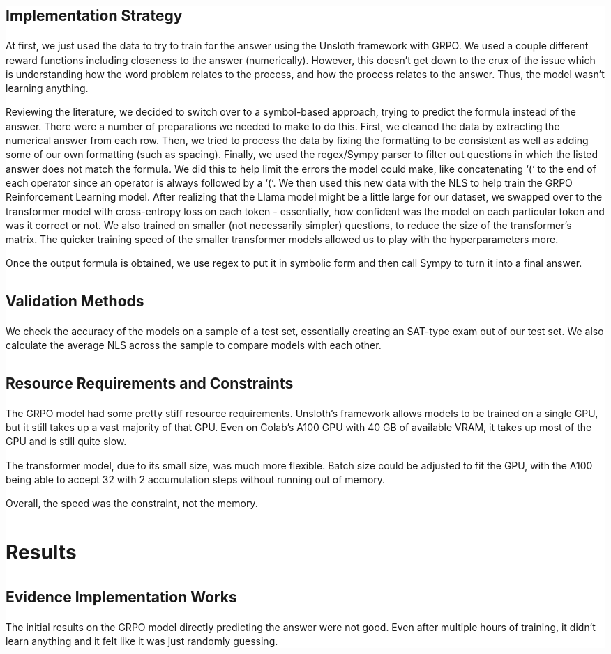 

## Implementation Strategy

At first, we just used the data to try to train for the answer using the Unsloth framework with GRPO. We used a couple different reward functions including closeness to the answer (numerically). However, this doesn’t get down to the crux of the issue which is understanding how the word problem relates to the process, and how the process relates to the answer. Thus, the model wasn’t learning anything. 

Reviewing the literature, we decided to switch over to a symbol-based approach, trying to predict the formula instead of the answer. There were a number of preparations we needed to make to do this. First, we cleaned the data by extracting the numerical answer from each row. Then, we tried to process the data by fixing the formatting to be consistent as well as adding some of our own formatting (such as spacing). Finally, we used the regex/Sympy parser to filter out questions in which the listed answer does not match the formula. We did this to help limit the errors the model could make, like concatenating ‘(‘ to the end of each operator since an operator is always followed by a ‘(‘. We then used this new data with the NLS to help train the GRPO Reinforcement Learning model. After realizing that the Llama model might be a little large for our dataset, we swapped over to the transformer model with cross-entropy loss on each token - essentially, how confident was the model on each particular token and was it correct or not. We also trained on smaller (not necessarily simpler) questions, to reduce the size of the transformer’s matrix. The quicker training speed of the smaller transformer models allowed us to play with the hyperparameters more.

Once the output formula is obtained, we use regex to put it in symbolic form and then call Sympy to turn it into a final answer.


## Validation Methods

We check the accuracy of the models on a sample of a test set, essentially creating an SAT-type exam out of our test set. We also calculate the average NLS across the sample to compare models with each other.

## Resource Requirements and Constraints

The GRPO model had some pretty stiff resource requirements. Unsloth’s framework allows models to be trained on a single GPU, but it still takes up a vast majority of that GPU. Even on Colab’s A100 GPU with 40 GB of available VRAM, it takes up most of the GPU and is still quite slow. 

The transformer model, due to its small size, was much more flexible. Batch size could be adjusted to fit the GPU, with the A100 being able to accept 32 with 2 accumulation steps without running out of memory.

Overall, the speed was the constraint, not the memory.


# Results

## Evidence Implementation Works

The initial results on the GRPO model directly predicting the answer were not good. Even after multiple hours of training, it didn’t learn anything and it felt like it was just randomly guessing.
